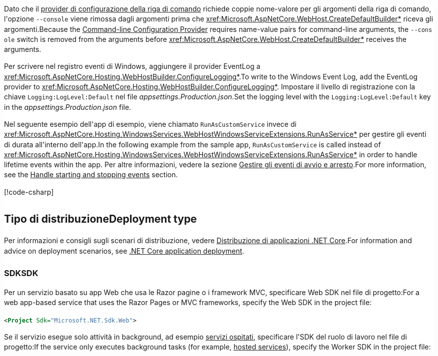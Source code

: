 <span data-ttu-id="cbb8f-292">Dato che il [provider di configurazione della riga di comando](xref:fundamentals/configuration/index#command-line-configuration-provider) richiede coppie nome-valore per gli argomenti della riga di comando, l'opzione `--console` viene rimossa dagli argomenti prima che <xref:Microsoft.AspNetCore.WebHost.CreateDefaultBuilder*> riceva gli argomenti.</span><span class="sxs-lookup"><span data-stu-id="cbb8f-292">Because the [Command-line Configuration Provider](xref:fundamentals/configuration/index#command-line-configuration-provider) requires name-value pairs for command-line arguments, the `--console` switch is removed from the arguments before <xref:Microsoft.AspNetCore.WebHost.CreateDefaultBuilder*> receives the arguments.</span></span>

<span data-ttu-id="cbb8f-293">Per scrivere nel registro eventi di Windows, aggiungere il provider EventLog a <xref:Microsoft.AspNetCore.Hosting.WebHostBuilder.ConfigureLogging*>.</span><span class="sxs-lookup"><span data-stu-id="cbb8f-293">To write to the Windows Event Log, add the EventLog provider to <xref:Microsoft.AspNetCore.Hosting.WebHostBuilder.ConfigureLogging*>.</span></span> <span data-ttu-id="cbb8f-294">Impostare il livello di registrazione con la chiave `Logging:LogLevel:Default` nel file *appsettings.Production.json*.</span><span class="sxs-lookup"><span data-stu-id="cbb8f-294">Set the logging level with the `Logging:LogLevel:Default` key in the *appsettings.Production.json* file.</span></span>

<span data-ttu-id="cbb8f-295">Nel seguente esempio dell'app di esempio, viene chiamato `RunAsCustomService` invece di <xref:Microsoft.AspNetCore.Hosting.WindowsServices.WebHostWindowsServiceExtensions.RunAsService*> per gestire gli eventi di durata all'interno dell'app.</span><span class="sxs-lookup"><span data-stu-id="cbb8f-295">In the following example from the sample app, `RunAsCustomService` is called instead of <xref:Microsoft.AspNetCore.Hosting.WindowsServices.WebHostWindowsServiceExtensions.RunAsService*> in order to handle lifetime events within the app.</span></span> <span data-ttu-id="cbb8f-296">Per altre informazioni, vedere la sezione [Gestire gli eventi di avvio e arresto](#handle-starting-and-stopping-events).</span><span class="sxs-lookup"><span data-stu-id="cbb8f-296">For more information, see the [Handle starting and stopping events](#handle-starting-and-stopping-events) section.</span></span>

[!code-csharp[](windows-service/samples/2.x/AspNetCoreService/Program.cs?name=snippet_Program)]

## <a name="deployment-type"></a><span data-ttu-id="cbb8f-297">Tipo di distribuzione</span><span class="sxs-lookup"><span data-stu-id="cbb8f-297">Deployment type</span></span>

<span data-ttu-id="cbb8f-298">Per informazioni e consigli sugli scenari di distribuzione, vedere [Distribuzione di applicazioni .NET Core](/dotnet/core/deploying/).</span><span class="sxs-lookup"><span data-stu-id="cbb8f-298">For information and advice on deployment scenarios, see [.NET Core application deployment](/dotnet/core/deploying/).</span></span>

### <a name="sdk"></a><span data-ttu-id="cbb8f-299">SDK</span><span class="sxs-lookup"><span data-stu-id="cbb8f-299">SDK</span></span>

<span data-ttu-id="cbb8f-300">Per un servizio basato su app Web che usa le Razor pagine o i framework MVC, specificare Web SDK nel file di progetto:</span><span class="sxs-lookup"><span data-stu-id="cbb8f-300">For a web app-based service that uses the Razor Pages or MVC frameworks, specify the Web SDK in the project file:</span></span>

```xml
<Project Sdk="Microsoft.NET.Sdk.Web">
```

<span data-ttu-id="cbb8f-301">Se il servizio esegue solo attività in background, ad esempio [servizi ospitati](xref:fundamentals/host/hosted-services), specificare l'SDK del ruolo di lavoro nel file di progetto:</span><span class="sxs-lookup"><span data-stu-id="cbb8f-301">If the service only executes background tasks (for example, [hosted services](xref:fundamentals/host/hosted-services)), specify the Worker SDK in the project file:</span></span>
